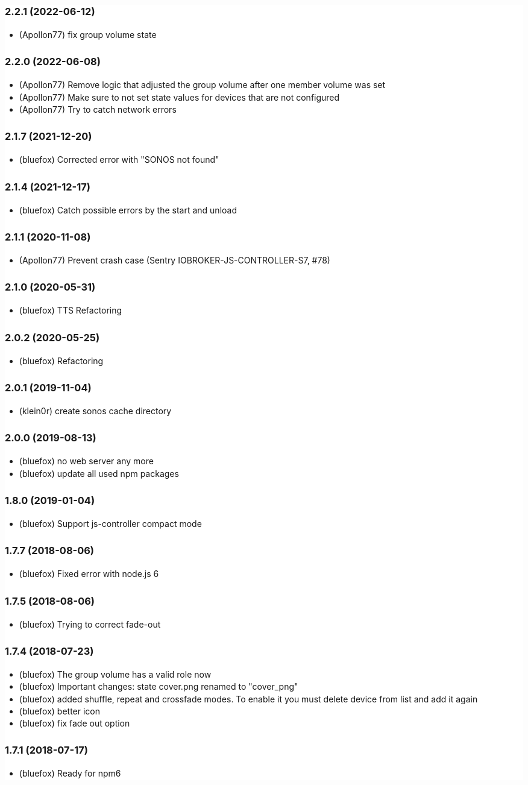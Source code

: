 ### 2.2.1 (2022-06-12)
* (Apollon77) fix group volume state

### 2.2.0 (2022-06-08)
* (Apollon77) Remove logic that adjusted the group volume after one member volume was set
* (Apollon77) Make sure to not set state values for devices that are not configured
* (Apollon77) Try to catch network errors

### 2.1.7 (2021-12-20)
* (bluefox) Corrected error with "SONOS not found"

### 2.1.4 (2021-12-17)
* (bluefox) Catch possible errors by the start and unload

### 2.1.1 (2020-11-08)
* (Apollon77) Prevent crash case (Sentry IOBROKER-JS-CONTROLLER-S7, #78)

### 2.1.0 (2020-05-31)
* (bluefox) TTS Refactoring

### 2.0.2 (2020-05-25)
* (bluefox) Refactoring

### 2.0.1 (2019-11-04)
* (klein0r) create sonos cache directory

### 2.0.0 (2019-08-13)
* (bluefox) no web server any more
* (bluefox) update all used npm packages

### 1.8.0 (2019-01-04)
* (bluefox) Support js-controller compact mode

### 1.7.7 (2018-08-06)
* (bluefox) Fixed error with node.js 6

### 1.7.5 (2018-08-06)
* (bluefox) Trying to correct fade-out

### 1.7.4 (2018-07-23)
* (bluefox) The group volume has a valid role now
* (bluefox) Important changes: state cover.png renamed to "cover_png"
* (bluefox) added shuffle, repeat and crossfade modes. To enable it you must delete device from list and add it again
* (bluefox) better icon
* (bluefox) fix fade out option

### 1.7.1 (2018-07-17)
* (bluefox) Ready for npm6
